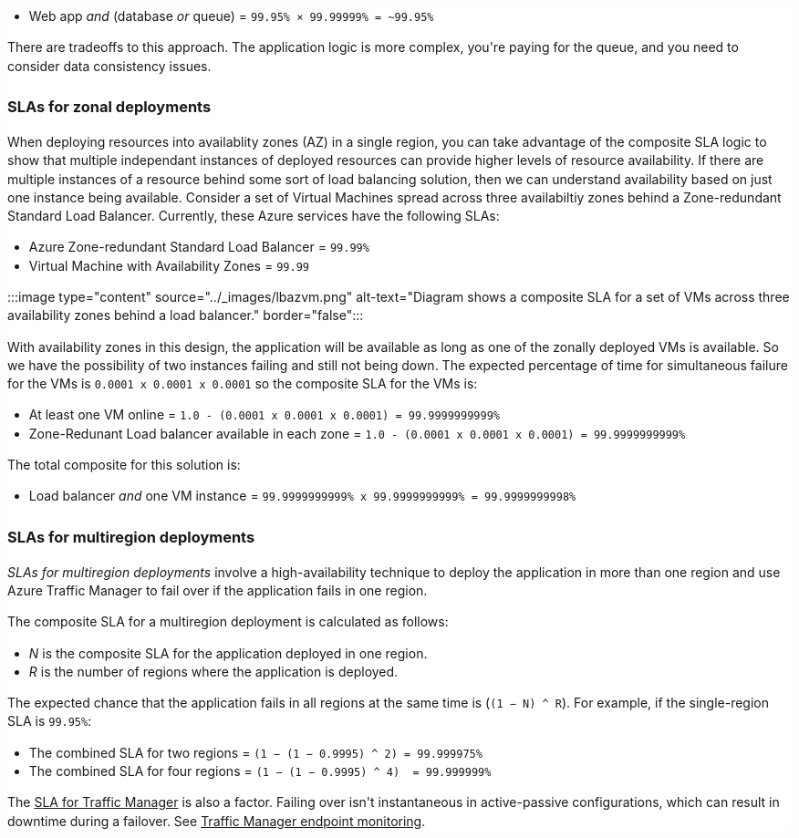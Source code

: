- Web app *and* (database *or* queue) = `99.95% × 99.99999% = ~99.95%`

There are tradeoffs to this approach. The application logic is more complex, you're paying for the queue, and you need to consider data consistency issues.

### SLAs for zonal deployments

When deploying resources into availablity zones (AZ) in a single region, you can take advantage of the composite SLA logic to show that multiple independant instances of deployed resources can provide higher levels of resource availability. If there are multiple instances of a resource behind some sort of load balancing solution, then we can understand availability based on just one instance being available. Consider a set of Virtual Machines spread across three availabiltiy zones behind a Zone-redundant Standard Load Balancer. Currently, these Azure services have the following SLAs:

- Azure Zone-redundant Standard Load Balancer = `99.99%`
- Virtual Machine with Availability Zones = `99.99`

:::image type="content" source="../_images/lbazvm.png" alt-text="Diagram shows a composite SLA for a set of VMs across three availability zones behind a load balancer." border="false":::

With availability zones in this design, the application will be available as long as one of the zonally deployed VMs is available. So we have the possibility of two instances failing and still not being down. The expected percentage of time for simultaneous failure for the VMs is `0.0001 x 0.0001 x 0.0001` so the composite SLA for the VMs is:

- At least one VM online = `1.0 - (0.0001 x 0.0001 x 0.0001) = 99.9999999999%`
- Zone-Redunant Load balancer available in each zone = `1.0 - (0.0001 x 0.0001 x 0.0001) = 99.9999999999%`

The total composite for this solution is:

- Load balancer *and* one VM instance = `99.9999999999% x 99.9999999999% = 99.9999999998%`

### SLAs for multiregion deployments

*SLAs for multiregion deployments* involve a high-availability technique to deploy the application in more than one region and use Azure Traffic Manager to fail over if the application fails in one region.

The composite SLA for a multiregion deployment is calculated as follows:

- *N* is the composite SLA for the application deployed in one region.
- *R* is the number of regions where the application is deployed.

The expected chance that the application fails in all regions at the same time is (`(1 − N) ^ R`). For example, if the single-region SLA is `99.95%`:

- The combined SLA for two regions = `(1 − (1 − 0.9995) ^ 2) = 99.999975%`
- The combined SLA for four regions =  `(1 − (1 − 0.9995) ^ 4)  = 99.999999%`

The [SLA for Traffic Manager](https://www.microsoft.com/licensing/docs/view/Service-Level-Agreements-SLA-for-Online-Services) is also a factor. Failing over isn't instantaneous in active-passive configurations, which can result in downtime during a failover. See [Traffic Manager endpoint monitoring](/azure/traffic-manager/traffic-manager-monitoring).
